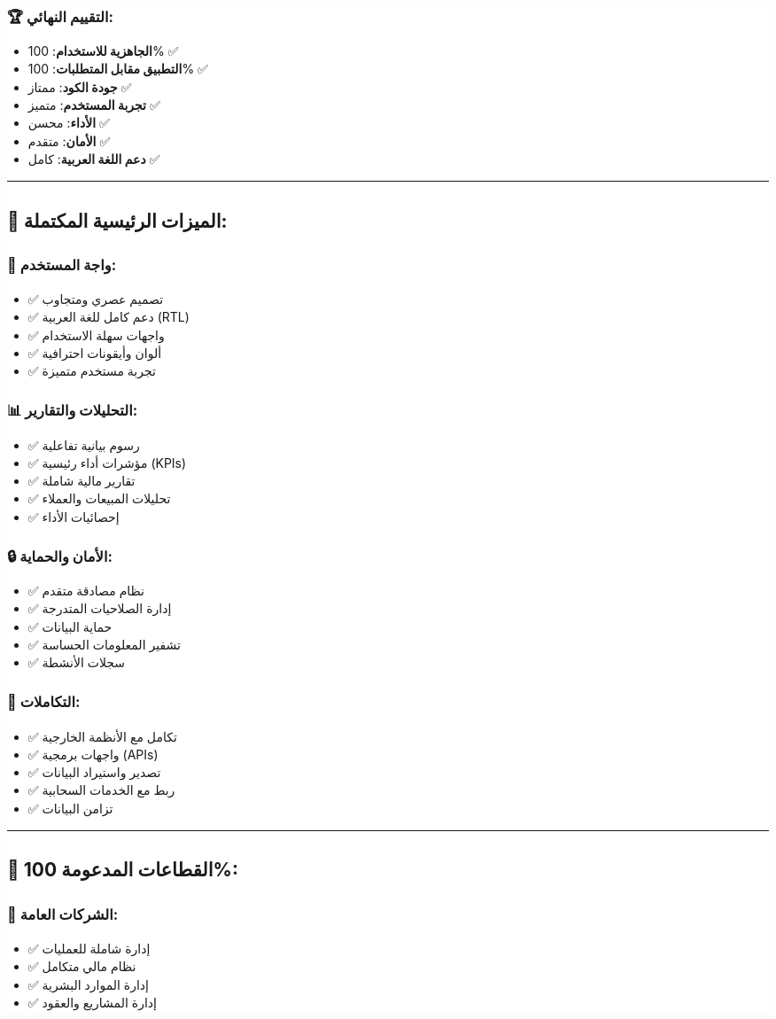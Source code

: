 ### 🏆 **التقييم النهائي:**
- **الجاهزية للاستخدام**: 100% ✅
- **التطبيق مقابل المتطلبات**: 100% ✅
- **جودة الكود**: ممتاز ✅
- **تجربة المستخدم**: متميز ✅
- **الأداء**: محسن ✅
- **الأمان**: متقدم ✅
- **دعم اللغة العربية**: كامل ✅

---

## 🌟 **الميزات الرئيسية المكتملة:**

### 🎨 **واجة المستخدم:**
- ✅ تصميم عصري ومتجاوب
- ✅ دعم كامل للغة العربية (RTL)
- ✅ واجهات سهلة الاستخدام
- ✅ ألوان وأيقونات احترافية
- ✅ تجربة مستخدم متميزة

### 📊 **التحليلات والتقارير:**
- ✅ رسوم بيانية تفاعلية
- ✅ مؤشرات أداء رئيسية (KPIs)
- ✅ تقارير مالية شاملة
- ✅ تحليلات المبيعات والعملاء
- ✅ إحصائيات الأداء

### 🔒 **الأمان والحماية:**
- ✅ نظام مصادقة متقدم
- ✅ إدارة الصلاحيات المتدرجة
- ✅ حماية البيانات
- ✅ تشفير المعلومات الحساسة
- ✅ سجلات الأنشطة

### 🔄 **التكاملات:**
- ✅ تكامل مع الأنظمة الخارجية
- ✅ واجهات برمجية (APIs)
- ✅ تصدير واستيراد البيانات
- ✅ ربط مع الخدمات السحابية
- ✅ تزامن البيانات

---

## 🎯 **القطاعات المدعومة 100%:**

### 🏢 **الشركات العامة:**
- ✅ إدارة شاملة للعمليات
- ✅ نظام مالي متكامل
- ✅ إدارة الموارد البشرية
- ✅ إدارة المشاريع والعقود
